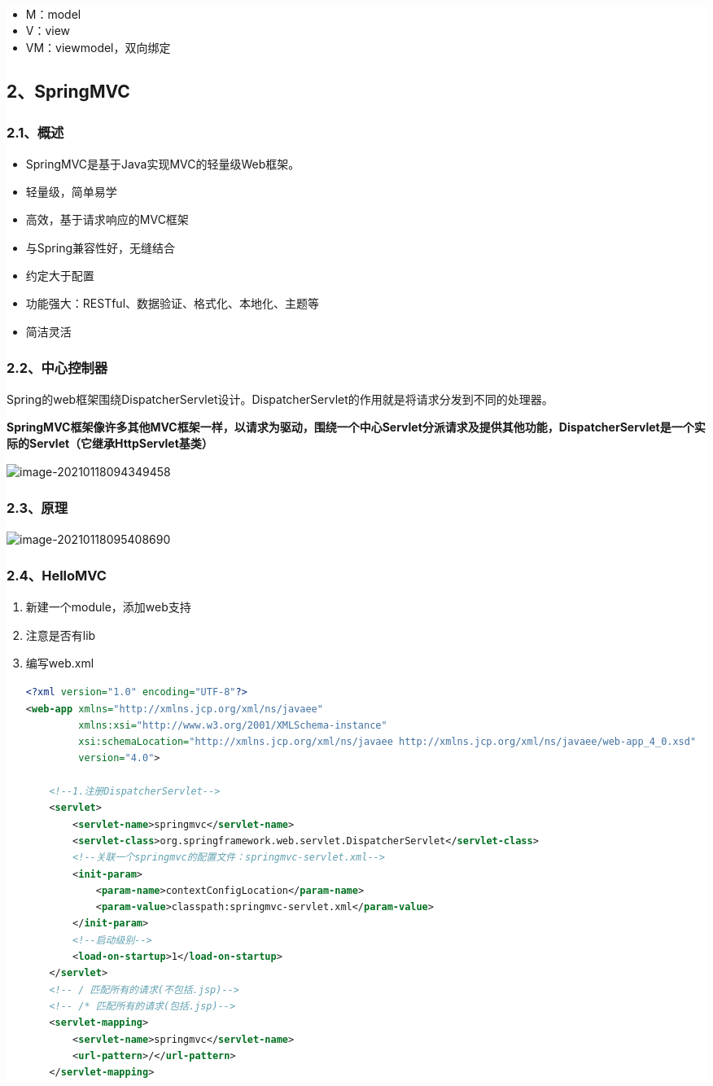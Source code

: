 - M：model
- V：view
- VM：viewmodel，双向绑定

## 2、SpringMVC

### 2.1、概述

- SpringMVC是基于Java实现MVC的轻量级Web框架。

- 轻量级，简单易学
- 高效，基于请求响应的MVC框架
- 与Spring兼容性好，无缝结合
- 约定大于配置
- 功能强大：RESTful、数据验证、格式化、本地化、主题等
- 简洁灵活

### 2.2、中心控制器

Spring的web框架围绕DispatcherServlet设计。DispatcherServlet的作用就是将请求分发到不同的处理器。

**SpringMVC框架像许多其他MVC框架一样，以请求为驱动，围绕一个中心Servlet分派请求及提供其他功能，DispatcherServlet是一个实际的Servlet（它继承HttpServlet基类）**

![image-20210118094349458](http://fl.ljuuu.com/image-20210118094349458.png)

### 2.3、原理

![image-20210118095408690](http://fl.ljuuu.com/image-20210118095408690.png)

### 2.4、HelloMVC

1. 新建一个module，添加web支持

2. 注意是否有lib

3. 编写web.xml

   ```xml
   <?xml version="1.0" encoding="UTF-8"?>
   <web-app xmlns="http://xmlns.jcp.org/xml/ns/javaee"
            xmlns:xsi="http://www.w3.org/2001/XMLSchema-instance"
            xsi:schemaLocation="http://xmlns.jcp.org/xml/ns/javaee http://xmlns.jcp.org/xml/ns/javaee/web-app_4_0.xsd"
            version="4.0">
   
       <!--1.注册DispatcherServlet-->
       <servlet>
           <servlet-name>springmvc</servlet-name>
           <servlet-class>org.springframework.web.servlet.DispatcherServlet</servlet-class>
           <!--关联一个springmvc的配置文件：springmvc-servlet.xml-->
           <init-param>
               <param-name>contextConfigLocation</param-name>
               <param-value>classpath:springmvc-servlet.xml</param-value>
           </init-param>
           <!--启动级别-->
           <load-on-startup>1</load-on-startup>
       </servlet>
       <!-- / 匹配所有的请求(不包括.jsp)-->
       <!-- /* 匹配所有的请求(包括.jsp)-->
       <servlet-mapping>
           <servlet-name>springmvc</servlet-name>
           <url-pattern>/</url-pattern>
       </servlet-mapping>
   
   ```